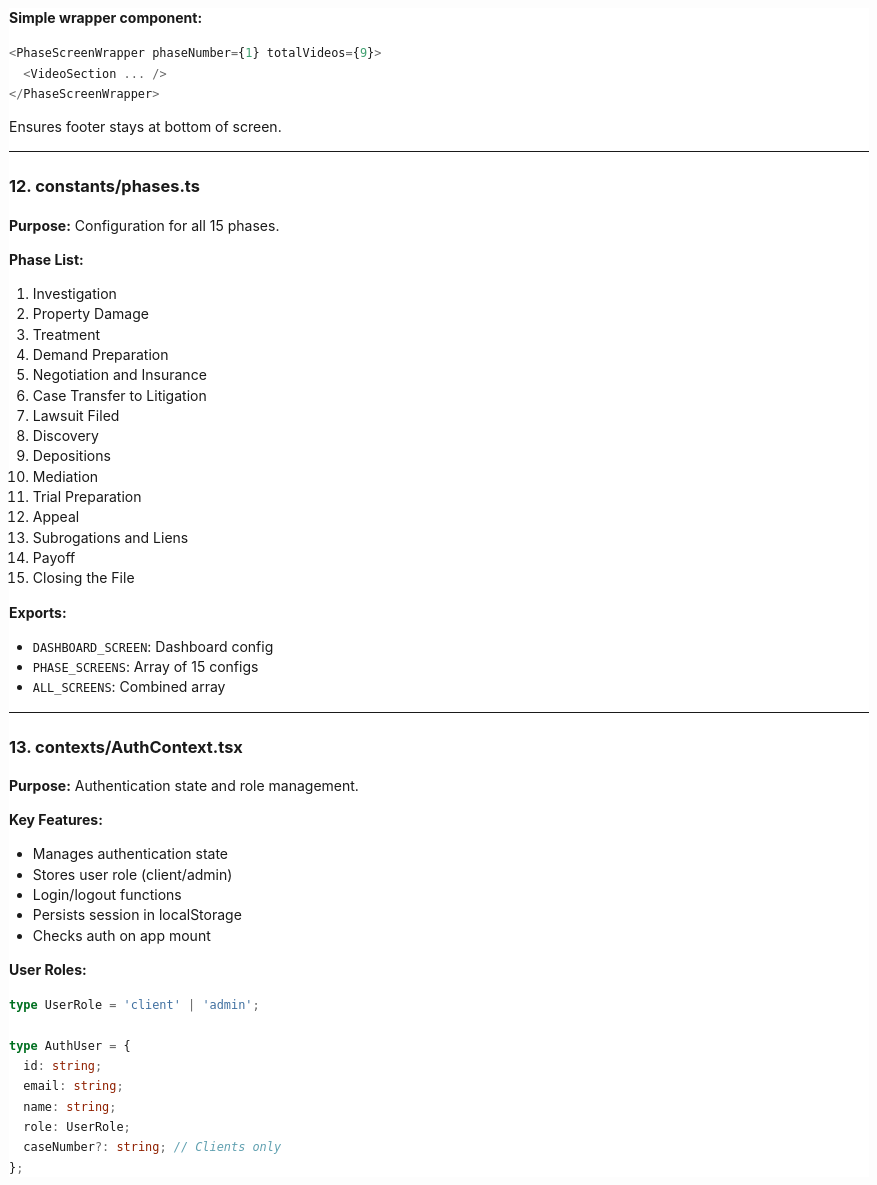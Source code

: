 **Simple wrapper component:**
```typescript
<PhaseScreenWrapper phaseNumber={1} totalVideos={9}>
  <VideoSection ... />
</PhaseScreenWrapper>
```

Ensures footer stays at bottom of screen.

---

### **12. constants/phases.ts**
**Purpose:** Configuration for all 15 phases.

**Phase List:**
1. Investigation
2. Property Damage
3. Treatment
4. Demand Preparation
5. Negotiation and Insurance
6. Case Transfer to Litigation
7. Lawsuit Filed
8. Discovery
9. Depositions
10. Mediation
11. Trial Preparation
12. Appeal
13. Subrogations and Liens
14. Payoff
15. Closing the File

**Exports:**
- `DASHBOARD_SCREEN`: Dashboard config
- `PHASE_SCREENS`: Array of 15 configs
- `ALL_SCREENS`: Combined array

---

### **13. contexts/AuthContext.tsx**
**Purpose:** Authentication state and role management.

**Key Features:**
- Manages authentication state
- Stores user role (client/admin)
- Login/logout functions
- Persists session in localStorage
- Checks auth on app mount

**User Roles:**
```typescript
type UserRole = 'client' | 'admin';

type AuthUser = {
  id: string;
  email: string;
  name: string;
  role: UserRole;
  caseNumber?: string; // Clients only
};
```
